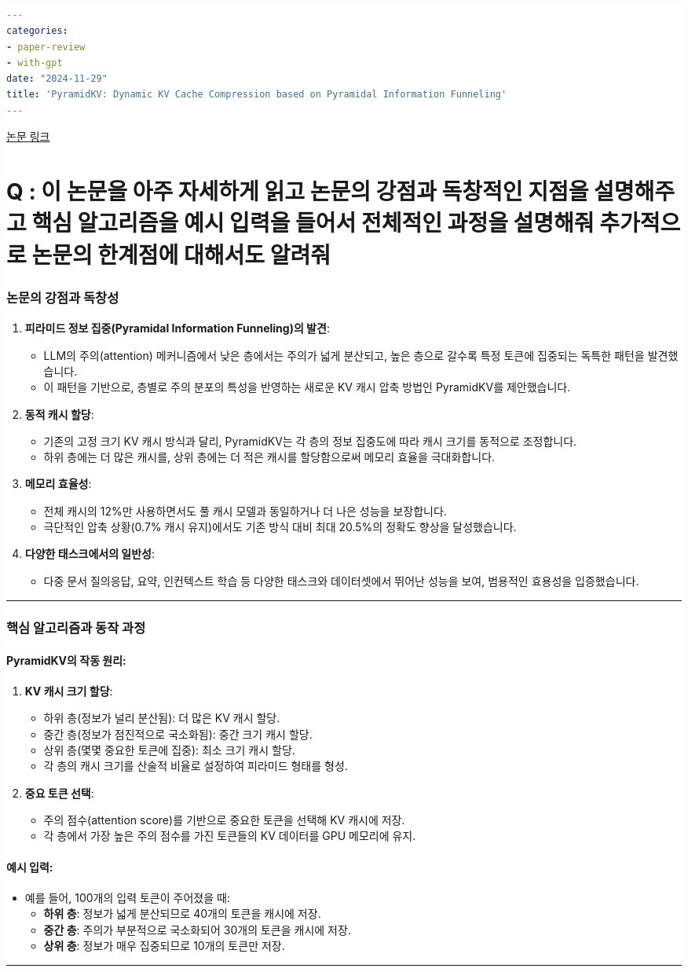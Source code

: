 ```yaml
---
categories:
- paper-review
- with-gpt
date: "2024-11-29"
title: 'PyramidKV: Dynamic KV Cache Compression based on Pyramidal Information Funneling'
---
```


[논문 링크](https://arxiv.org/abs/2406.02069)

# Q : 이 논문을 아주 자세하게 읽고 논문의 강점과 독창적인 지점을 설명해주고 핵심 알고리즘을 예시 입력을 들어서 전체적인 과정을 설명해줘 추가적으로 논문의 한계점에 대해서도 알려줘



### 논문의 강점과 독창성

1. **피라미드 정보 집중(Pyramidal Information Funneling)의 발견**:
   - LLM의 주의(attention) 메커니즘에서 낮은 층에서는 주의가 넓게 분산되고, 높은 층으로 갈수록 특정 토큰에 집중되는 독특한 패턴을 발견했습니다.
   - 이 패턴을 기반으로, 층별로 주의 분포의 특성을 반영하는 새로운 KV 캐시 압축 방법인 PyramidKV를 제안했습니다.

2. **동적 캐시 할당**:
   - 기존의 고정 크기 KV 캐시 방식과 달리, PyramidKV는 각 층의 정보 집중도에 따라 캐시 크기를 동적으로 조정합니다.
   - 하위 층에는 더 많은 캐시를, 상위 층에는 더 적은 캐시를 할당함으로써 메모리 효율을 극대화합니다.

3. **메모리 효율성**:
   - 전체 캐시의 12%만 사용하면서도 풀 캐시 모델과 동일하거나 더 나은 성능을 보장합니다.
   - 극단적인 압축 상황(0.7% 캐시 유지)에서도 기존 방식 대비 최대 20.5%의 정확도 향상을 달성했습니다.

4. **다양한 태스크에서의 일반성**:
   - 다중 문서 질의응답, 요약, 인컨텍스트 학습 등 다양한 태스크와 데이터셋에서 뛰어난 성능을 보여, 범용적인 효용성을 입증했습니다.

---

### 핵심 알고리즘과 동작 과정

#### **PyramidKV의 작동 원리**:

1. **KV 캐시 크기 할당**:
   - 하위 층(정보가 널리 분산됨): 더 많은 KV 캐시 할당.
   - 중간 층(정보가 점진적으로 국소화됨): 중간 크기 캐시 할당.
   - 상위 층(몇몇 중요한 토큰에 집중): 최소 크기 캐시 할당.
   - 각 층의 캐시 크기를 산술적 비율로 설정하여 피라미드 형태를 형성.

2. **중요 토큰 선택**:
   - 주의 점수(attention score)를 기반으로 중요한 토큰을 선택해 KV 캐시에 저장.
   - 각 층에서 가장 높은 주의 점수를 가진 토큰들의 KV 데이터를 GPU 메모리에 유지.

#### **예시 입력**:
- 예를 들어, 100개의 입력 토큰이 주어졌을 때:
  - **하위 층**: 정보가 넓게 분산되므로 40개의 토큰을 캐시에 저장.
  - **중간 층**: 주의가 부분적으로 국소화되어 30개의 토큰을 캐시에 저장.
  - **상위 층**: 정보가 매우 집중되므로 10개의 토큰만 저장.

---